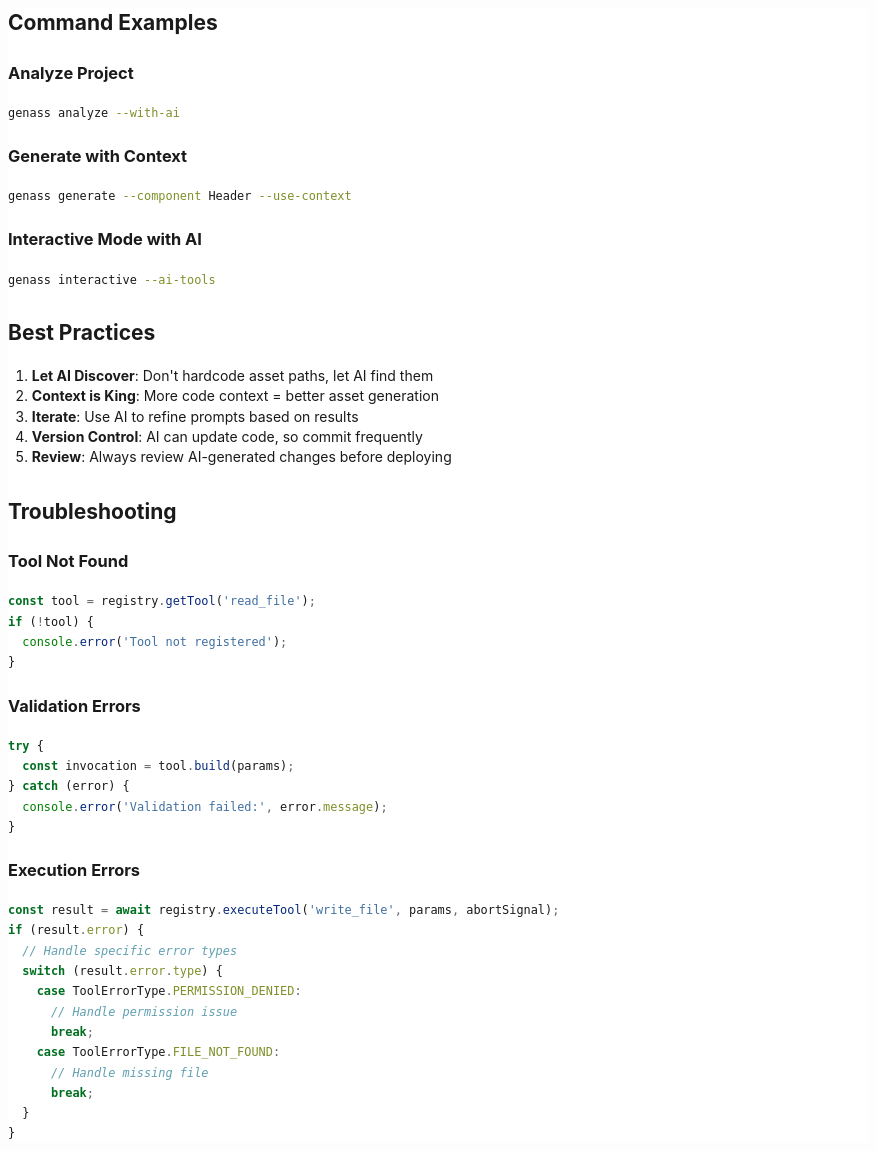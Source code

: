 ## Command Examples

### Analyze Project
```bash
genass analyze --with-ai
```

### Generate with Context
```bash
genass generate --component Header --use-context
```

### Interactive Mode with AI
```bash
genass interactive --ai-tools
```

## Best Practices

1. **Let AI Discover**: Don't hardcode asset paths, let AI find them
2. **Context is King**: More code context = better asset generation
3. **Iterate**: Use AI to refine prompts based on results
4. **Version Control**: AI can update code, so commit frequently
5. **Review**: Always review AI-generated changes before deploying

## Troubleshooting

### Tool Not Found
```typescript
const tool = registry.getTool('read_file');
if (!tool) {
  console.error('Tool not registered');
}
```

### Validation Errors
```typescript
try {
  const invocation = tool.build(params);
} catch (error) {
  console.error('Validation failed:', error.message);
}
```

### Execution Errors
```typescript
const result = await registry.executeTool('write_file', params, abortSignal);
if (result.error) {
  // Handle specific error types
  switch (result.error.type) {
    case ToolErrorType.PERMISSION_DENIED:
      // Handle permission issue
      break;
    case ToolErrorType.FILE_NOT_FOUND:
      // Handle missing file
      break;
  }
}
```
